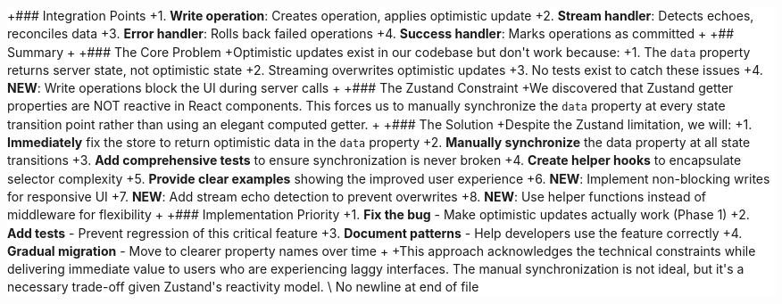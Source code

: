 +### Integration Points
+1. **Write operation**: Creates operation, applies optimistic update
+2. **Stream handler**: Detects echoes, reconciles data
+3. **Error handler**: Rolls back failed operations
+4. **Success handler**: Marks operations as committed
+
+## Summary
+
+### The Core Problem
+Optimistic updates exist in our codebase but don't work because:
+1. The `data` property returns server state, not optimistic state
+2. Streaming overwrites optimistic updates
+3. No tests exist to catch these issues
+4. **NEW**: Write operations block the UI during server calls
+
+### The Zustand Constraint
+We discovered that Zustand getter properties are NOT reactive in React components. This forces us to manually synchronize the `data` property at every state transition point rather than using an elegant computed getter.
+
+### The Solution
+Despite the Zustand limitation, we will:
+1. **Immediately** fix the store to return optimistic data in the `data` property
+2. **Manually synchronize** the data property at all state transitions
+3. **Add comprehensive tests** to ensure synchronization is never broken
+4. **Create helper hooks** to encapsulate selector complexity
+5. **Provide clear examples** showing the improved user experience
+6. **NEW**: Implement non-blocking writes for responsive UI
+7. **NEW**: Add stream echo detection to prevent overwrites
+8. **NEW**: Use helper functions instead of middleware for flexibility
+
+### Implementation Priority
+1. **Fix the bug** - Make optimistic updates actually work (Phase 1)
+2. **Add tests** - Prevent regression of this critical feature
+3. **Document patterns** - Help developers use the feature correctly
+4. **Gradual migration** - Move to clearer property names over time
+
+This approach acknowledges the technical constraints while delivering immediate value to users who are experiencing laggy interfaces. The manual synchronization is not ideal, but it's a necessary trade-off given Zustand's reactivity model.
\ No newline at end of file
